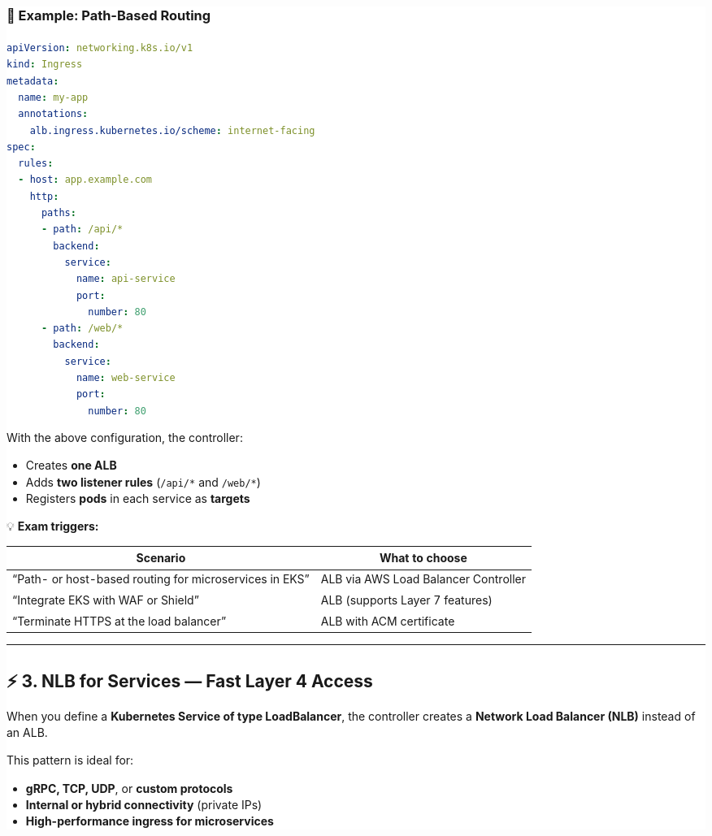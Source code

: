 ### 🧩 Example: Path-Based Routing

```yaml
apiVersion: networking.k8s.io/v1
kind: Ingress
metadata:
  name: my-app
  annotations:
    alb.ingress.kubernetes.io/scheme: internet-facing
spec:
  rules:
  - host: app.example.com
    http:
      paths:
      - path: /api/*
        backend:
          service:
            name: api-service
            port:
              number: 80
      - path: /web/*
        backend:
          service:
            name: web-service
            port:
              number: 80
```

With the above configuration, the controller:

* Creates **one ALB**
* Adds **two listener rules** (`/api/*` and `/web/*`)
* Registers **pods** in each service as **targets**

💡 **Exam triggers:**

| Scenario                                               | What to choose                       |
| ------------------------------------------------------ | ------------------------------------ |
| “Path- or host-based routing for microservices in EKS” | ALB via AWS Load Balancer Controller |
| “Integrate EKS with WAF or Shield”                     | ALB (supports Layer 7 features)      |
| “Terminate HTTPS at the load balancer”                 | ALB with ACM certificate             |

---

## ⚡ 3. NLB for Services — Fast Layer 4 Access

When you define a **Kubernetes Service of type LoadBalancer**, the controller creates a **Network Load Balancer (NLB)** instead of an ALB.

This pattern is ideal for:

* **gRPC, TCP, UDP**, or **custom protocols**
* **Internal or hybrid connectivity** (private IPs)
* **High-performance ingress for microservices**
